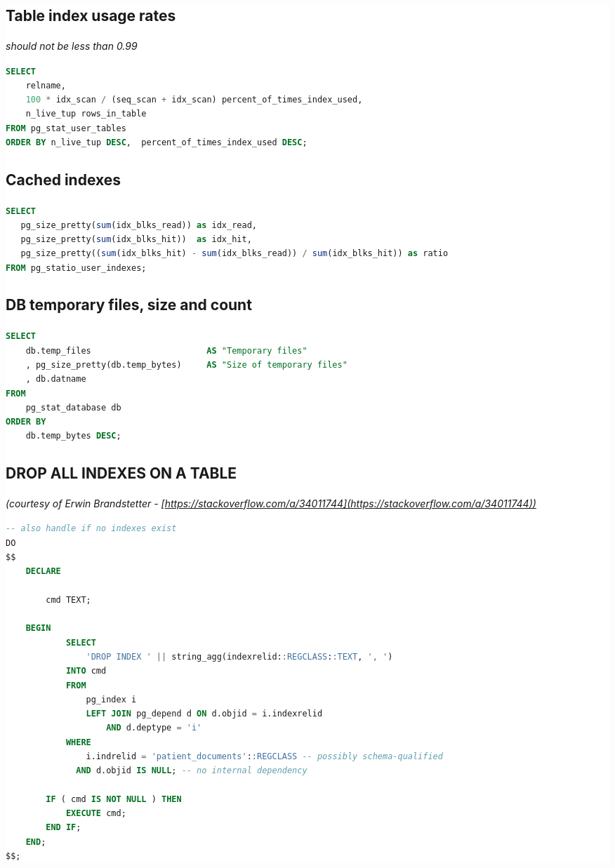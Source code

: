## Table index usage rates
*should not be less than 0.99*
```sql
SELECT 
    relname, 
    100 * idx_scan / (seq_scan + idx_scan) percent_of_times_index_used,
    n_live_tup rows_in_table
FROM pg_stat_user_tables
ORDER BY n_live_tup DESC,  percent_of_times_index_used DESC;
```

## Cached indexes
```sql
SELECT 
   pg_size_pretty(sum(idx_blks_read)) as idx_read, 
   pg_size_pretty(sum(idx_blks_hit))  as idx_hit, 
   pg_size_pretty((sum(idx_blks_hit) - sum(idx_blks_read)) / sum(idx_blks_hit)) as ratio
FROM pg_statio_user_indexes;
```

## DB temporary files, size and count
```sql
SELECT
    db.temp_files                       AS "Temporary files"
    , pg_size_pretty(db.temp_bytes)     AS "Size of temporary files"
    , db.datname
FROM
    pg_stat_database db
ORDER BY
    db.temp_bytes DESC;
```

## DROP ALL INDEXES ON A TABLE 
*(courtesy of Erwin Brandstetter - [https://stackoverflow.com/a/34011744](https://stackoverflow.com/a/34011744))*
```sql
-- also handle if no indexes exist
DO
$$
    DECLARE

        cmd TEXT;

    BEGIN
            SELECT
                'DROP INDEX ' || string_agg(indexrelid::REGCLASS::TEXT, ', ')
            INTO cmd
            FROM
                pg_index i
                LEFT JOIN pg_depend d ON d.objid = i.indexrelid
                    AND d.deptype = 'i'
            WHERE
                i.indrelid = 'patient_documents'::REGCLASS -- possibly schema-qualified
              AND d.objid IS NULL; -- no internal dependency
        
        IF ( cmd IS NOT NULL ) THEN
            EXECUTE cmd;
        END IF;
    END;
$$;
```
